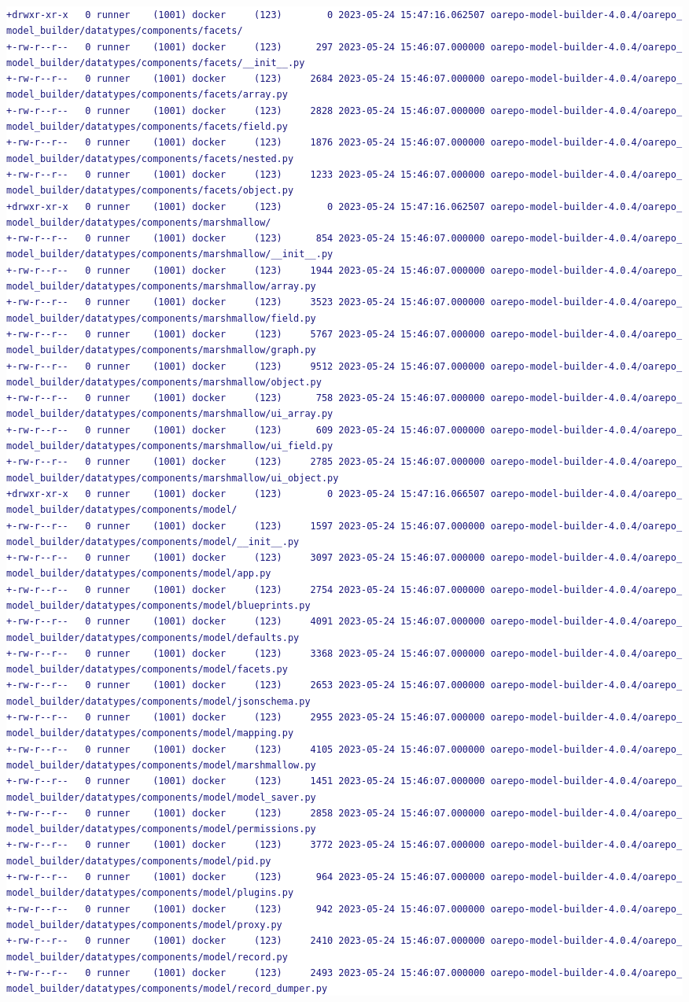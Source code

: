 ```diff
+drwxr-xr-x   0 runner    (1001) docker     (123)        0 2023-05-24 15:47:16.062507 oarepo-model-builder-4.0.4/oarepo_model_builder/datatypes/components/facets/
+-rw-r--r--   0 runner    (1001) docker     (123)      297 2023-05-24 15:46:07.000000 oarepo-model-builder-4.0.4/oarepo_model_builder/datatypes/components/facets/__init__.py
+-rw-r--r--   0 runner    (1001) docker     (123)     2684 2023-05-24 15:46:07.000000 oarepo-model-builder-4.0.4/oarepo_model_builder/datatypes/components/facets/array.py
+-rw-r--r--   0 runner    (1001) docker     (123)     2828 2023-05-24 15:46:07.000000 oarepo-model-builder-4.0.4/oarepo_model_builder/datatypes/components/facets/field.py
+-rw-r--r--   0 runner    (1001) docker     (123)     1876 2023-05-24 15:46:07.000000 oarepo-model-builder-4.0.4/oarepo_model_builder/datatypes/components/facets/nested.py
+-rw-r--r--   0 runner    (1001) docker     (123)     1233 2023-05-24 15:46:07.000000 oarepo-model-builder-4.0.4/oarepo_model_builder/datatypes/components/facets/object.py
+drwxr-xr-x   0 runner    (1001) docker     (123)        0 2023-05-24 15:47:16.062507 oarepo-model-builder-4.0.4/oarepo_model_builder/datatypes/components/marshmallow/
+-rw-r--r--   0 runner    (1001) docker     (123)      854 2023-05-24 15:46:07.000000 oarepo-model-builder-4.0.4/oarepo_model_builder/datatypes/components/marshmallow/__init__.py
+-rw-r--r--   0 runner    (1001) docker     (123)     1944 2023-05-24 15:46:07.000000 oarepo-model-builder-4.0.4/oarepo_model_builder/datatypes/components/marshmallow/array.py
+-rw-r--r--   0 runner    (1001) docker     (123)     3523 2023-05-24 15:46:07.000000 oarepo-model-builder-4.0.4/oarepo_model_builder/datatypes/components/marshmallow/field.py
+-rw-r--r--   0 runner    (1001) docker     (123)     5767 2023-05-24 15:46:07.000000 oarepo-model-builder-4.0.4/oarepo_model_builder/datatypes/components/marshmallow/graph.py
+-rw-r--r--   0 runner    (1001) docker     (123)     9512 2023-05-24 15:46:07.000000 oarepo-model-builder-4.0.4/oarepo_model_builder/datatypes/components/marshmallow/object.py
+-rw-r--r--   0 runner    (1001) docker     (123)      758 2023-05-24 15:46:07.000000 oarepo-model-builder-4.0.4/oarepo_model_builder/datatypes/components/marshmallow/ui_array.py
+-rw-r--r--   0 runner    (1001) docker     (123)      609 2023-05-24 15:46:07.000000 oarepo-model-builder-4.0.4/oarepo_model_builder/datatypes/components/marshmallow/ui_field.py
+-rw-r--r--   0 runner    (1001) docker     (123)     2785 2023-05-24 15:46:07.000000 oarepo-model-builder-4.0.4/oarepo_model_builder/datatypes/components/marshmallow/ui_object.py
+drwxr-xr-x   0 runner    (1001) docker     (123)        0 2023-05-24 15:47:16.066507 oarepo-model-builder-4.0.4/oarepo_model_builder/datatypes/components/model/
+-rw-r--r--   0 runner    (1001) docker     (123)     1597 2023-05-24 15:46:07.000000 oarepo-model-builder-4.0.4/oarepo_model_builder/datatypes/components/model/__init__.py
+-rw-r--r--   0 runner    (1001) docker     (123)     3097 2023-05-24 15:46:07.000000 oarepo-model-builder-4.0.4/oarepo_model_builder/datatypes/components/model/app.py
+-rw-r--r--   0 runner    (1001) docker     (123)     2754 2023-05-24 15:46:07.000000 oarepo-model-builder-4.0.4/oarepo_model_builder/datatypes/components/model/blueprints.py
+-rw-r--r--   0 runner    (1001) docker     (123)     4091 2023-05-24 15:46:07.000000 oarepo-model-builder-4.0.4/oarepo_model_builder/datatypes/components/model/defaults.py
+-rw-r--r--   0 runner    (1001) docker     (123)     3368 2023-05-24 15:46:07.000000 oarepo-model-builder-4.0.4/oarepo_model_builder/datatypes/components/model/facets.py
+-rw-r--r--   0 runner    (1001) docker     (123)     2653 2023-05-24 15:46:07.000000 oarepo-model-builder-4.0.4/oarepo_model_builder/datatypes/components/model/jsonschema.py
+-rw-r--r--   0 runner    (1001) docker     (123)     2955 2023-05-24 15:46:07.000000 oarepo-model-builder-4.0.4/oarepo_model_builder/datatypes/components/model/mapping.py
+-rw-r--r--   0 runner    (1001) docker     (123)     4105 2023-05-24 15:46:07.000000 oarepo-model-builder-4.0.4/oarepo_model_builder/datatypes/components/model/marshmallow.py
+-rw-r--r--   0 runner    (1001) docker     (123)     1451 2023-05-24 15:46:07.000000 oarepo-model-builder-4.0.4/oarepo_model_builder/datatypes/components/model/model_saver.py
+-rw-r--r--   0 runner    (1001) docker     (123)     2858 2023-05-24 15:46:07.000000 oarepo-model-builder-4.0.4/oarepo_model_builder/datatypes/components/model/permissions.py
+-rw-r--r--   0 runner    (1001) docker     (123)     3772 2023-05-24 15:46:07.000000 oarepo-model-builder-4.0.4/oarepo_model_builder/datatypes/components/model/pid.py
+-rw-r--r--   0 runner    (1001) docker     (123)      964 2023-05-24 15:46:07.000000 oarepo-model-builder-4.0.4/oarepo_model_builder/datatypes/components/model/plugins.py
+-rw-r--r--   0 runner    (1001) docker     (123)      942 2023-05-24 15:46:07.000000 oarepo-model-builder-4.0.4/oarepo_model_builder/datatypes/components/model/proxy.py
+-rw-r--r--   0 runner    (1001) docker     (123)     2410 2023-05-24 15:46:07.000000 oarepo-model-builder-4.0.4/oarepo_model_builder/datatypes/components/model/record.py
+-rw-r--r--   0 runner    (1001) docker     (123)     2493 2023-05-24 15:46:07.000000 oarepo-model-builder-4.0.4/oarepo_model_builder/datatypes/components/model/record_dumper.py
```